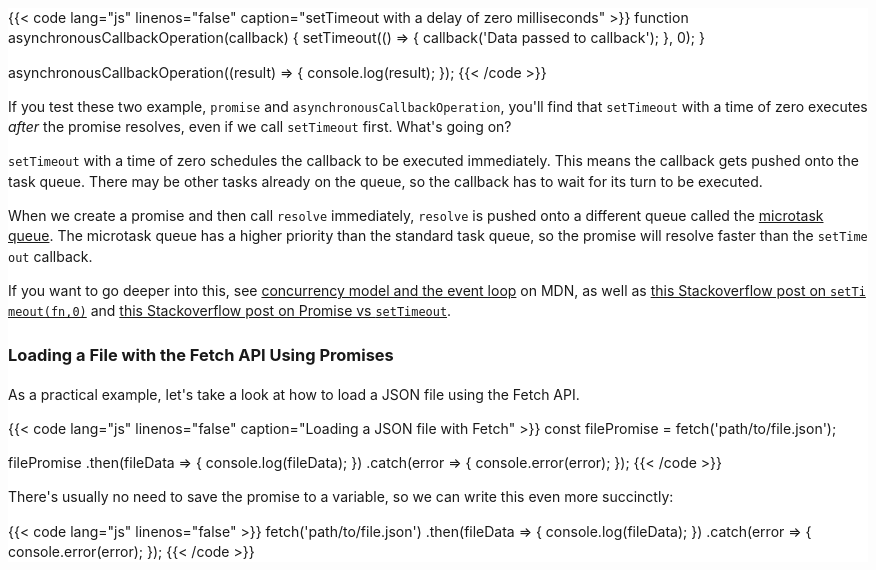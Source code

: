 {{< code lang="js" linenos="false" caption="setTimeout with a delay of zero milliseconds" >}}
function asynchronousCallbackOperation(callback) {
  setTimeout(() => {
    callback('Data passed to callback');
  }, 0);
}

asynchronousCallbackOperation((result) => {
  console.log(result);
});
{{< /code >}}

If you test these two example, `promise` and `asynchronousCallbackOperation`, you'll find that `setTimeout` with a time of zero executes _after_ the promise resolves, even if we call `setTimeout` first. What's going on?

`setTimeout` with a time of zero schedules the callback to be executed immediately. This means the callback gets pushed onto the task queue. There may be other tasks already on the queue, so the callback has to wait for its turn to be executed.

When we create a promise and then call `resolve` immediately, `resolve` is pushed onto a different queue called the [microtask queue](https://developer.mozilla.org/en-US/docs/Web/API/HTML_DOM_API/Microtask_guide). The microtask queue has a higher priority than the standard task queue, so the promise will resolve faster than the `setTimeout` callback.

If you want to go deeper into this, see [concurrency model and the event loop](https://developer.mozilla.org/en-US/docs/Web/JavaScript/EventLoop#Zero_delays) on MDN, as well as [this Stackoverflow post on `setTimeout(fn,0)`](https://stackoverflow.com/questions/779379/why-is-settimeoutfn-0-sometimes-useful) and [this Stackoverflow post on Promise vs `setTimeout`](https://stackoverflow.com/questions/38752620/promise-vs-settimeout).

### Loading a File with the Fetch API Using Promises

As a practical example, let's take a look at how to load a JSON file using the Fetch API.

{{< code lang="js" linenos="false" caption="Loading a JSON file with Fetch" >}}
const filePromise = fetch('path/to/file.json');

filePromise
  .then(fileData => {
    console.log(fileData);
  })
  .catch(error => {
    console.error(error);
  });
{{< /code >}}

There's usually no need to save the promise to a variable, so we can write this even more succinctly:

{{< code lang="js" linenos="false" >}}
fetch('path/to/file.json')
  .then(fileData => {
    console.log(fileData);
  })
  .catch(error => {
    console.error(error);
  });
{{< /code >}}
